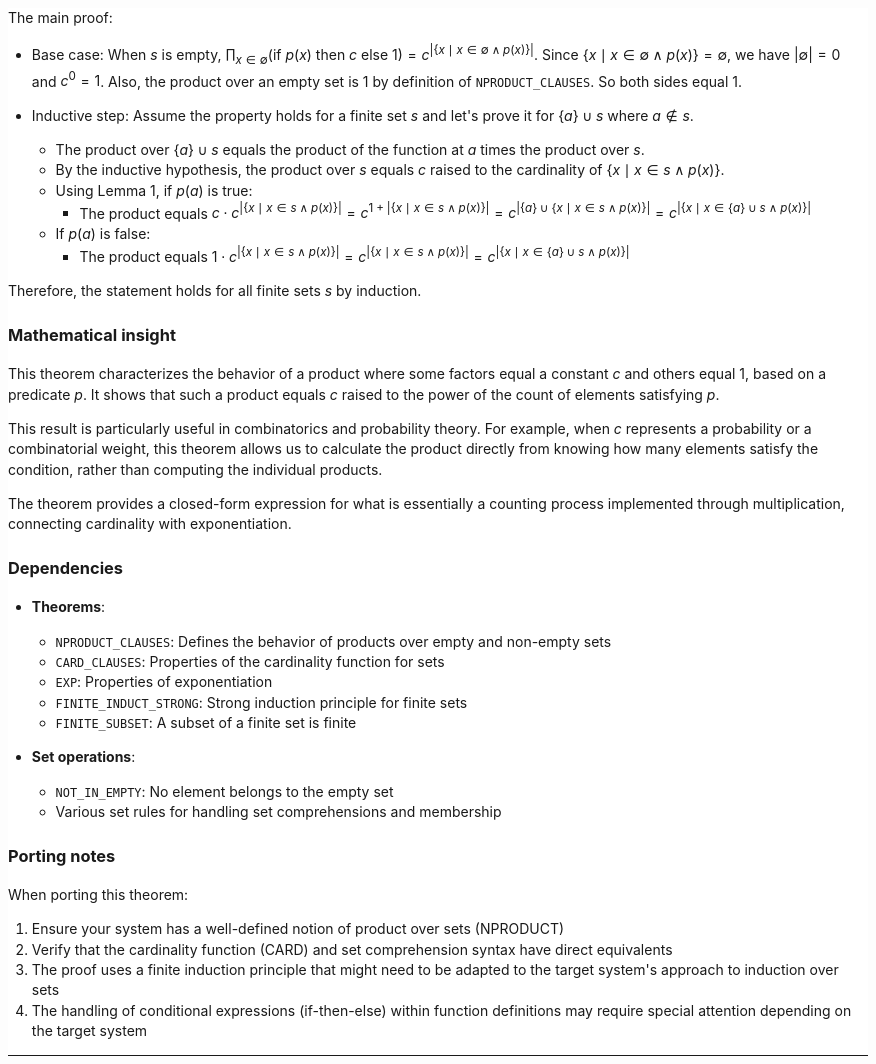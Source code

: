 The main proof:

- Base case: When $s$ is empty, $\prod_{x \in \emptyset} (\text{if } p(x) \text{ then } c \text{ else } 1) = c^{|\{x \mid x \in \emptyset \land p(x)\}|}$. 
  Since $\{x \mid x \in \emptyset \land p(x)\} = \emptyset$, we have $|\emptyset| = 0$ and $c^0 = 1$. 
  Also, the product over an empty set is 1 by definition of `NPRODUCT_CLAUSES`. So both sides equal 1.

- Inductive step: Assume the property holds for a finite set $s$ and let's prove it for $\{a\} \cup s$ where $a \notin s$.
  - The product over $\{a\} \cup s$ equals the product of the function at $a$ times the product over $s$.
  - By the inductive hypothesis, the product over $s$ equals $c$ raised to the cardinality of $\{x \mid x \in s \land p(x)\}$.
  - Using Lemma 1, if $p(a)$ is true:
    - The product equals $c \cdot c^{|\{x \mid x \in s \land p(x)\}|} = c^{1 + |\{x \mid x \in s \land p(x)\}|} = c^{|\{a\} \cup \{x \mid x \in s \land p(x)\}|} = c^{|\{x \mid x \in \{a\} \cup s \land p(x)\}|}$
  - If $p(a)$ is false:
    - The product equals $1 \cdot c^{|\{x \mid x \in s \land p(x)\}|} = c^{|\{x \mid x \in s \land p(x)\}|} = c^{|\{x \mid x \in \{a\} \cup s \land p(x)\}|}$

Therefore, the statement holds for all finite sets $s$ by induction.

### Mathematical insight
This theorem characterizes the behavior of a product where some factors equal a constant $c$ and others equal 1, based on a predicate $p$. It shows that such a product equals $c$ raised to the power of the count of elements satisfying $p$.

This result is particularly useful in combinatorics and probability theory. For example, when $c$ represents a probability or a combinatorial weight, this theorem allows us to calculate the product directly from knowing how many elements satisfy the condition, rather than computing the individual products.

The theorem provides a closed-form expression for what is essentially a counting process implemented through multiplication, connecting cardinality with exponentiation.

### Dependencies
- **Theorems**:
  - `NPRODUCT_CLAUSES`: Defines the behavior of products over empty and non-empty sets
  - `CARD_CLAUSES`: Properties of the cardinality function for sets
  - `EXP`: Properties of exponentiation
  - `FINITE_INDUCT_STRONG`: Strong induction principle for finite sets
  - `FINITE_SUBSET`: A subset of a finite set is finite

- **Set operations**:
  - `NOT_IN_EMPTY`: No element belongs to the empty set
  - Various set rules for handling set comprehensions and membership

### Porting notes
When porting this theorem:
1. Ensure your system has a well-defined notion of product over sets (NPRODUCT)
2. Verify that the cardinality function (CARD) and set comprehension syntax have direct equivalents
3. The proof uses a finite induction principle that might need to be adapted to the target system's approach to induction over sets
4. The handling of conditional expressions (if-then-else) within function definitions may require special attention depending on the target system

---